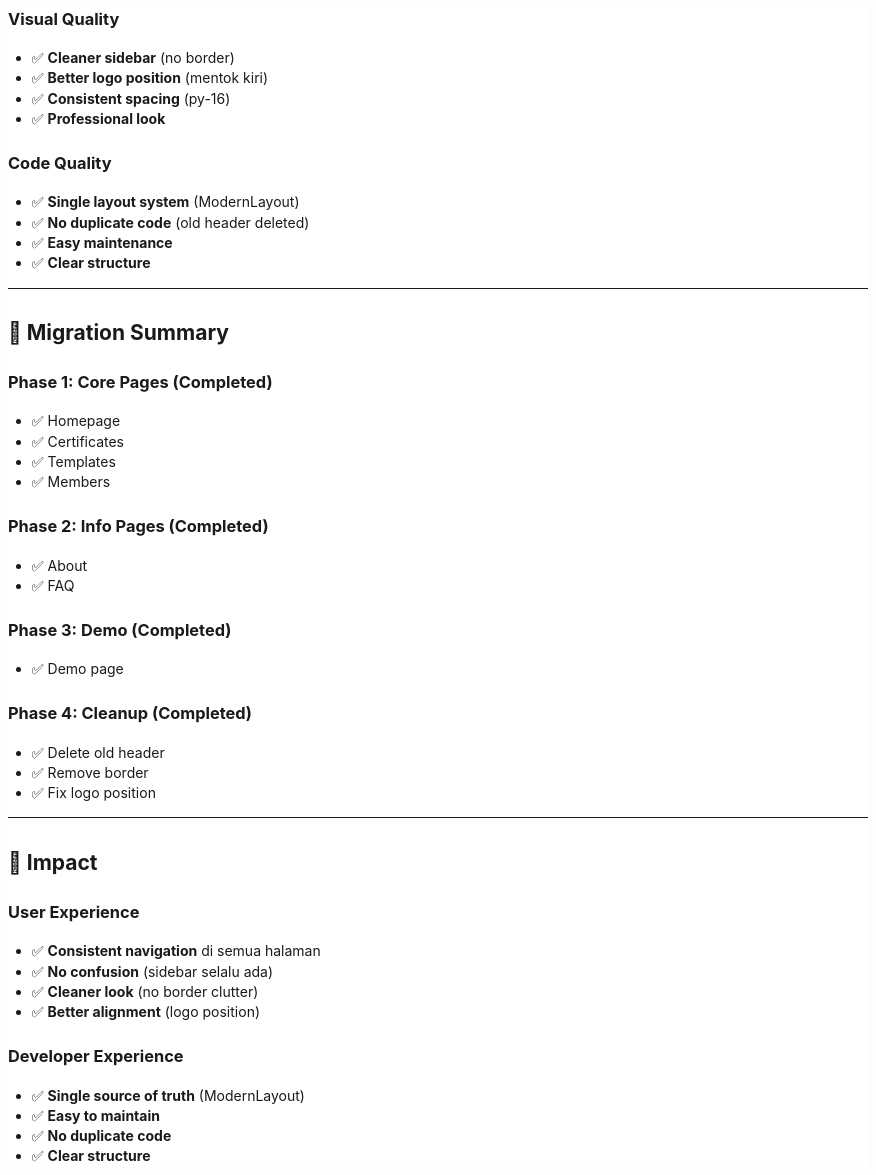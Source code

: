 ### Visual Quality
- ✅ **Cleaner sidebar** (no border)
- ✅ **Better logo position** (mentok kiri)
- ✅ **Consistent spacing** (py-16)
- ✅ **Professional look**

### Code Quality
- ✅ **Single layout system** (ModernLayout)
- ✅ **No duplicate code** (old header deleted)
- ✅ **Easy maintenance**
- ✅ **Clear structure**

---

## 📝 Migration Summary

### Phase 1: Core Pages (Completed)
- ✅ Homepage
- ✅ Certificates
- ✅ Templates
- ✅ Members

### Phase 2: Info Pages (Completed)
- ✅ About
- ✅ FAQ

### Phase 3: Demo (Completed)
- ✅ Demo page

### Phase 4: Cleanup (Completed)
- ✅ Delete old header
- ✅ Remove border
- ✅ Fix logo position

---

## 🚀 Impact

### User Experience
- ✅ **Consistent navigation** di semua halaman
- ✅ **No confusion** (sidebar selalu ada)
- ✅ **Cleaner look** (no border clutter)
- ✅ **Better alignment** (logo position)

### Developer Experience
- ✅ **Single source of truth** (ModernLayout)
- ✅ **Easy to maintain**
- ✅ **No duplicate code**
- ✅ **Clear structure**
